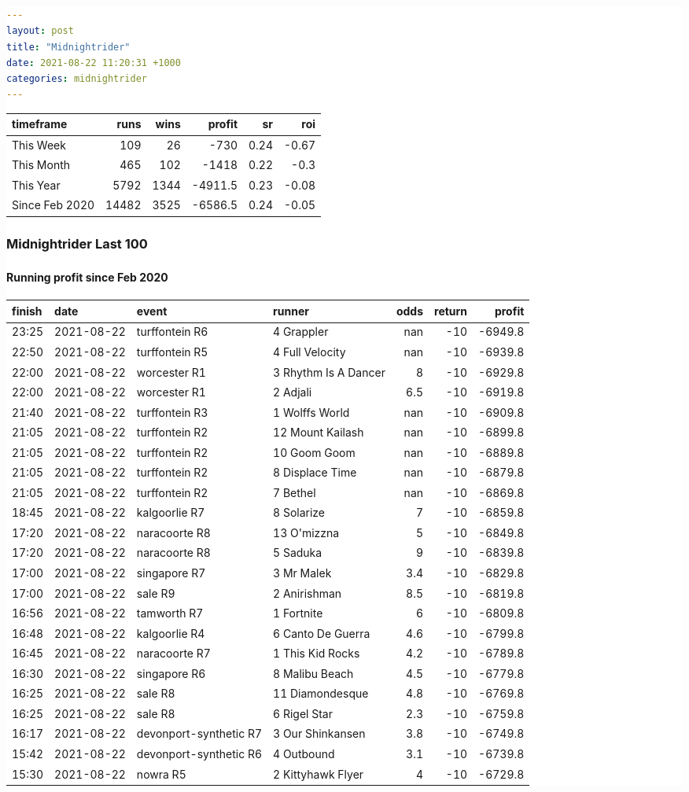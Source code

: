 ```yaml
---   
layout: post   
title: "Midnightrider"   
date: 2021-08-22 11:20:31 +1000   
categories: midnightrider   
---   
```



| timeframe      |   runs |   wins |   profit |   sr |   roi |
|:---------------|-------:|-------:|---------:|-----:|------:|
| This Week      |    109 |     26 |   -730   | 0.24 | -0.67 |
| This Month     |    465 |    102 |  -1418   | 0.22 | -0.3  |
| This Year      |   5792 |   1344 |  -4911.5 | 0.23 | -0.08 |
| Since Feb 2020 |  14482 |   3525 |  -6586.5 | 0.24 | -0.05 |

### Midnightrider Last 100  
#### Running profit since Feb 2020  

| finish            | date       | event                  | runner               |   odds |   return |   profit |
|:------------------|:-----------|:-----------------------|:---------------------|-------:|---------:|---------:|
| 23:25             | 2021-08-22 | turffontein R6         | 4 Grappler           | nan    |    -10   |  -6949.8 |
| 22:50             | 2021-08-22 | turffontein R5         | 4 Full Velocity      | nan    |    -10   |  -6939.8 |
| 22:00             | 2021-08-22 | worcester R1           | 3 Rhythm Is A Dancer |   8    |    -10   |  -6929.8 |
| 22:00             | 2021-08-22 | worcester R1           | 2 Adjali             |   6.5  |    -10   |  -6919.8 |
| 21:40             | 2021-08-22 | turffontein R3         | 1 Wolffs World       | nan    |    -10   |  -6909.8 |
| 21:05             | 2021-08-22 | turffontein R2         | 12 Mount Kailash     | nan    |    -10   |  -6899.8 |
| 21:05             | 2021-08-22 | turffontein R2         | 10 Goom Goom         | nan    |    -10   |  -6889.8 |
| 21:05             | 2021-08-22 | turffontein R2         | 8 Displace Time      | nan    |    -10   |  -6879.8 |
| 21:05             | 2021-08-22 | turffontein R2         | 7 Bethel             | nan    |    -10   |  -6869.8 |
| 18:45             | 2021-08-22 | kalgoorlie R7          | 8 Solarize           |   7    |    -10   |  -6859.8 |
| 17:20             | 2021-08-22 | naracoorte R8          | 13 O'mizzna          |   5    |    -10   |  -6849.8 |
| 17:20             | 2021-08-22 | naracoorte R8          | 5 Saduka             |   9    |    -10   |  -6839.8 |
| 17:00             | 2021-08-22 | singapore R7           | 3 Mr Malek           |   3.4  |    -10   |  -6829.8 |
| 17:00             | 2021-08-22 | sale R9                | 2 Anirishman         |   8.5  |    -10   |  -6819.8 |
| 16:56             | 2021-08-22 | tamworth R7            | 1 Fortnite           |   6    |    -10   |  -6809.8 |
| 16:48             | 2021-08-22 | kalgoorlie R4          | 6 Canto De Guerra    |   4.6  |    -10   |  -6799.8 |
| 16:45             | 2021-08-22 | naracoorte R7          | 1 This Kid Rocks     |   4.2  |    -10   |  -6789.8 |
| 16:30             | 2021-08-22 | singapore R6           | 8 Malibu Beach       |   4.5  |    -10   |  -6779.8 |
| 16:25             | 2021-08-22 | sale R8                | 11 Diamondesque      |   4.8  |    -10   |  -6769.8 |
| 16:25             | 2021-08-22 | sale R8                | 6 Rigel Star         |   2.3  |    -10   |  -6759.8 |
| 16:17             | 2021-08-22 | devonport-synthetic R7 | 3 Our Shinkansen     |   3.8  |    -10   |  -6749.8 |
| 15:42             | 2021-08-22 | devonport-synthetic R6 | 4 Outbound           |   3.1  |    -10   |  -6739.8 |
| 15:30             | 2021-08-22 | nowra R5               | 2 Kittyhawk Flyer    |   4    |    -10   |  -6729.8 |